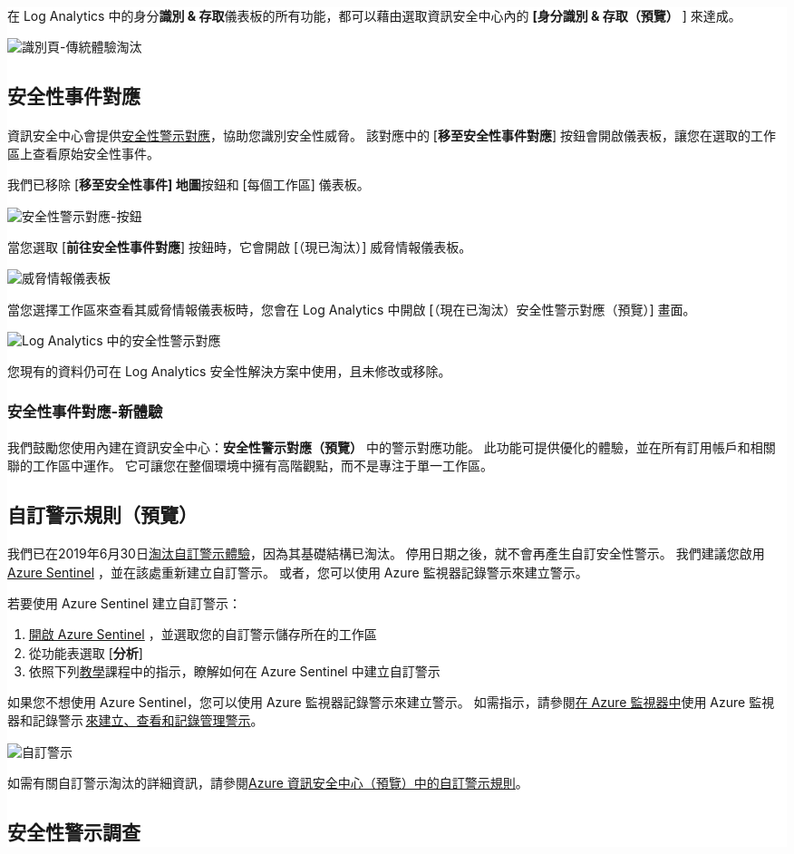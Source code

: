 在 Log Analytics 中的身分**識別 & 存取**儀表板的所有功能，都可以藉由選取資訊安全中心內的 **[身分識別 & 存取（預覽）** ] 來達成。

![識別頁-傳統體驗淘汰][9]

## 安全性事件對應<a name="menu_securityeventsmap"></a>

資訊安全中心會提供[安全性警示對應](https://docs.microsoft.com/azure/security-center/security-center-threat-intel)，協助您識別安全性威脅。 該對應中的 [**移至安全性事件對應**] 按鈕會開啟儀表板，讓您在選取的工作區上查看原始安全性事件。

我們已移除 [**移至安全性事件] 地圖**按鈕和 [每個工作區] 儀表板。

![安全性警示對應-按鈕][10]

當您選取 [**前往安全性事件對應**] 按鈕時，它會開啟 [（現已淘汰）] 威脅情報儀表板。

![威脅情報儀表板][11]

當您選擇工作區來查看其威脅情報儀表板時，您會在 Log Analytics 中開啟 [（現在已淘汰）安全性警示對應（預覽）] 畫面。

![Log Analytics 中的安全性警示對應][12]

您現有的資料仍可在 Log Analytics 安全性解決方案中使用，且未修改或移除。

### <a name="security-events-map---the-new-experience"></a>安全性事件對應-新體驗

我們鼓勵您使用內建在資訊安全中心：**安全性警示對應（預覽）** 中的警示對應功能。 此功能可提供優化的體驗，並在所有訂用帳戶和相關聯的工作區中運作。 它可讓您在整個環境中擁有高階觀點，而不是專注于單一工作區。

## 自訂警示規則（預覽）<a name="menu_customalerts"></a>

我們已在2019年6月30日[淘汰自訂警示體驗](https://docs.microsoft.com/azure/security-center/security-center-custom-alert)，因為其基礎結構已淘汰。 停用日期之後，就不會再產生自訂安全性警示。
我們建議您啟用[Azure Sentinel](https://azure.microsoft.com/services/azure-sentinel/) ，並在該處重新建立自訂警示。 或者，您可以使用 Azure 監視器記錄警示來建立警示。

若要使用 Azure Sentinel 建立自訂警示：

1. [開啟 Azure Sentinel](https://portal.azure.com/#create/Microsoft.ASI/preview) ，並選取您的自訂警示儲存所在的工作區
1. 從功能表選取 [**分析**]
1. 依照下列[教學](https://docs.microsoft.com/azure/sentinel/tutorial-detect-threats)課程中的指示，瞭解如何在 Azure Sentinel 中建立自訂警示

如果您不想使用 Azure Sentinel，您可以使用 Azure 監視器記錄警示來建立警示。 如需指示，請參閱[在 Azure 監視器中](https://docs.microsoft.com/azure/azure-monitor/platform/alerts-unified-log)使用 Azure 監視器和記錄警示 [來建立、查看和記錄管理警示](https://docs.microsoft.com/azure/azure-monitor/platform/alerts-log)。

![自訂警示][13]

如需有關自訂警示淘汰的詳細資訊，請參閱[Azure 資訊安全中心（預覽）中的自訂警示規則](https://docs.microsoft.com/azure/security-center/security-center-custom-alert)。

## 安全性警示調查<a name="menu_investigate"></a>


[1]: ./media/security-center-features-retirement-july2019/asc_events_dashboard.png
[2]: ./media/security-center-features-retirement-july2019/asc_events_dashboard_inner.png
[3]: ./media/security-center-features-retirement-july2019/workspace_saved_searches.png
[4]: ./media/security-center-features-retirement-july2019/asc_search.png
[5]: ./media/security-center-features-retirement-july2019/workspace_logs.png
[6]: ./media/security-center-features-retirement-july2019/asc_identity.png
[7]: ./media/security-center-features-retirement-july2019/asc_identity_workspace_selection.png
[8]: ./media/security-center-features-retirement-july2019/loganalytics_dashboard_identity.png
[9]: ./media/security-center-features-retirement-july2019/asc_identity_nobuttonhighlight.png
[10]: ./media/security-center-features-retirement-july2019/asc_security_alerts_map.png
[11]: ./media/security-center-features-retirement-july2019/asc_threat_intellignece_dashboard.png
[12]: ./media/security-center-features-retirement-july2019/loganalytics_security_alerts_map.png
[13]: ./media/security-center-features-retirement-july2019/asc_custom_alerts.png
[14]: ./media/security-center-features-retirement-july2019/asc-security-incident.png
[15]: ./media/security-center-features-retirement-july2019/loganalytics_investigation_dashboard.png
[16]: ./media/security-center-features-retirement-july2019/asc_security_solutions.png
[17]: ./media/security-center-features-retirement-july2019/asc_edit_security_configurations.png
[18]: ./media/security-center-features-retirement-july2019/loganalytics_security_dashboard.png